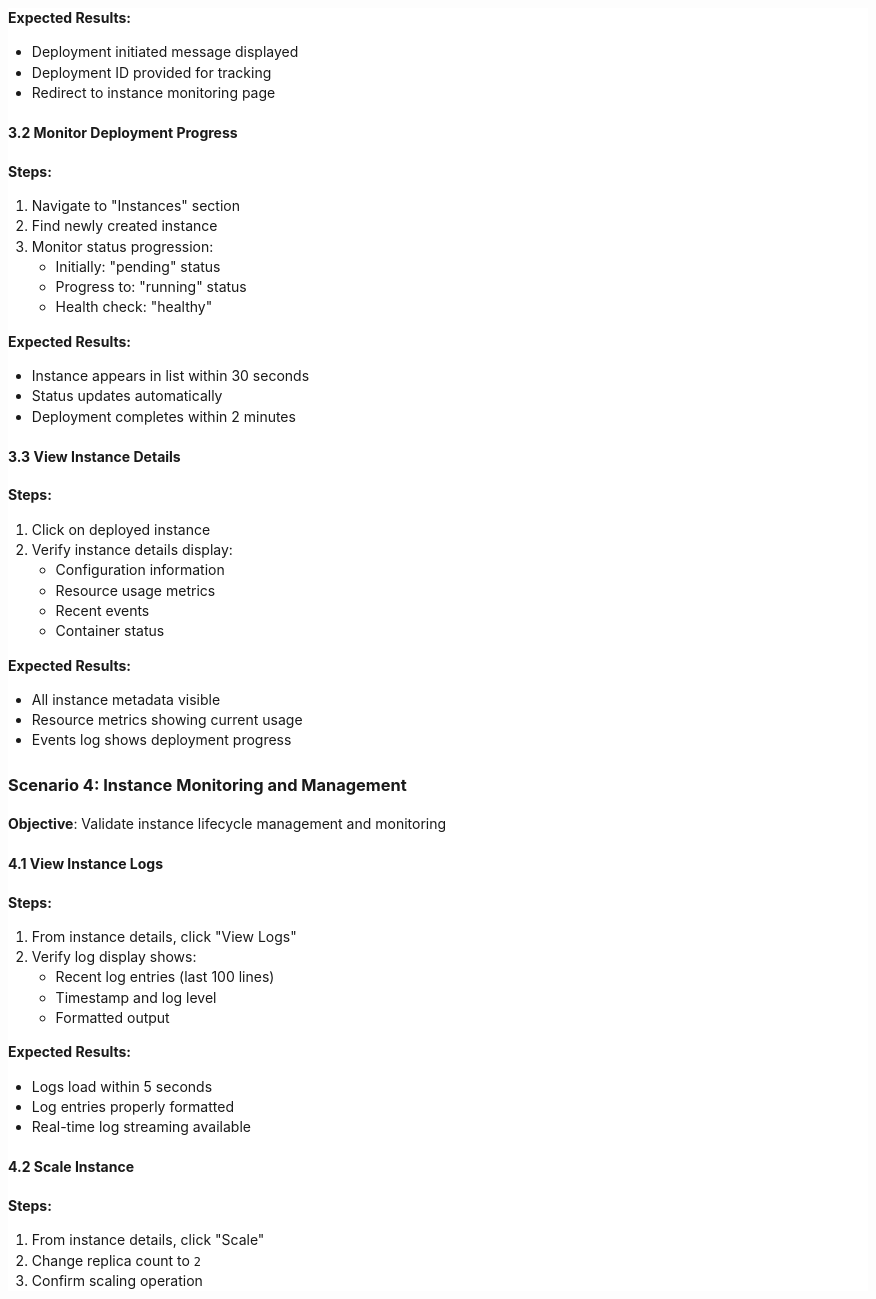 **Expected Results:**
- Deployment initiated message displayed
- Deployment ID provided for tracking
- Redirect to instance monitoring page

#### 3.2 Monitor Deployment Progress
**Steps:**
1. Navigate to "Instances" section
2. Find newly created instance
3. Monitor status progression:
   - Initially: "pending" status
   - Progress to: "running" status
   - Health check: "healthy"

**Expected Results:**
- Instance appears in list within 30 seconds
- Status updates automatically
- Deployment completes within 2 minutes

#### 3.3 View Instance Details
**Steps:**
1. Click on deployed instance
2. Verify instance details display:
   - Configuration information
   - Resource usage metrics
   - Recent events
   - Container status

**Expected Results:**
- All instance metadata visible
- Resource metrics showing current usage
- Events log shows deployment progress

### Scenario 4: Instance Monitoring and Management
**Objective**: Validate instance lifecycle management and monitoring

#### 4.1 View Instance Logs
**Steps:**
1. From instance details, click "View Logs"
2. Verify log display shows:
   - Recent log entries (last 100 lines)
   - Timestamp and log level
   - Formatted output

**Expected Results:**
- Logs load within 5 seconds
- Log entries properly formatted
- Real-time log streaming available

#### 4.2 Scale Instance
**Steps:**
1. From instance details, click "Scale"
2. Change replica count to `2`
3. Confirm scaling operation
